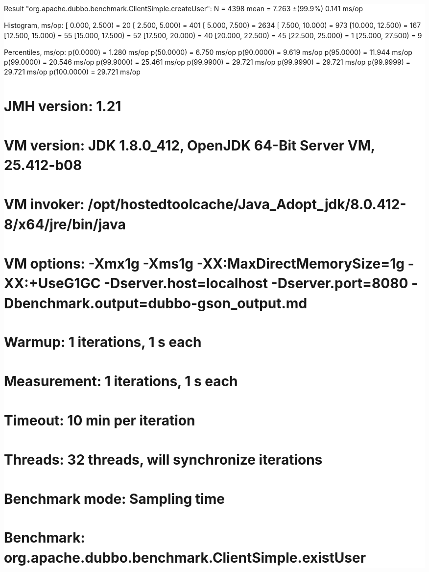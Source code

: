 

Result "org.apache.dubbo.benchmark.ClientSimple.createUser":
  N = 4398
  mean =      7.263 ±(99.9%) 0.141 ms/op

  Histogram, ms/op:
    [ 0.000,  2.500) = 20 
    [ 2.500,  5.000) = 401 
    [ 5.000,  7.500) = 2634 
    [ 7.500, 10.000) = 973 
    [10.000, 12.500) = 167 
    [12.500, 15.000) = 55 
    [15.000, 17.500) = 52 
    [17.500, 20.000) = 40 
    [20.000, 22.500) = 45 
    [22.500, 25.000) = 1 
    [25.000, 27.500) = 9 

  Percentiles, ms/op:
      p(0.0000) =      1.280 ms/op
     p(50.0000) =      6.750 ms/op
     p(90.0000) =      9.619 ms/op
     p(95.0000) =     11.944 ms/op
     p(99.0000) =     20.546 ms/op
     p(99.9000) =     25.461 ms/op
     p(99.9900) =     29.721 ms/op
     p(99.9990) =     29.721 ms/op
     p(99.9999) =     29.721 ms/op
    p(100.0000) =     29.721 ms/op


# JMH version: 1.21
# VM version: JDK 1.8.0_412, OpenJDK 64-Bit Server VM, 25.412-b08
# VM invoker: /opt/hostedtoolcache/Java_Adopt_jdk/8.0.412-8/x64/jre/bin/java
# VM options: -Xmx1g -Xms1g -XX:MaxDirectMemorySize=1g -XX:+UseG1GC -Dserver.host=localhost -Dserver.port=8080 -Dbenchmark.output=dubbo-gson_output.md
# Warmup: 1 iterations, 1 s each
# Measurement: 1 iterations, 1 s each
# Timeout: 10 min per iteration
# Threads: 32 threads, will synchronize iterations
# Benchmark mode: Sampling time
# Benchmark: org.apache.dubbo.benchmark.ClientSimple.existUser
